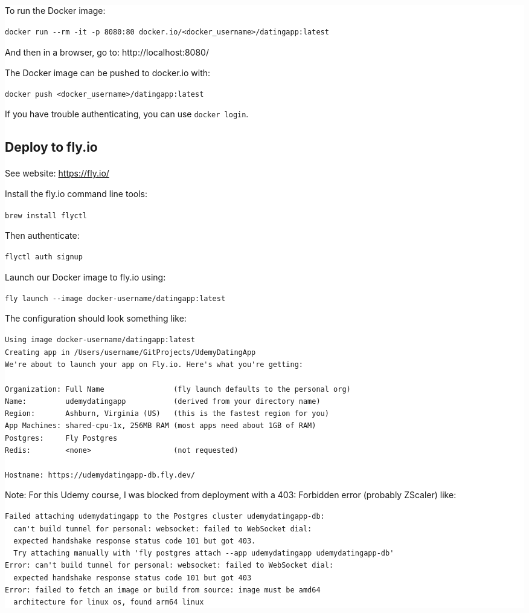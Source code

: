 To run the Docker image:
```
docker run --rm -it -p 8080:80 docker.io/<docker_username>/datingapp:latest
```

And then in a browser, go to: http://localhost:8080/  

The Docker image can be pushed to docker.io with:
```
docker push <docker_username>/datingapp:latest
```

If you have trouble authenticating, you can use `docker login`.

## Deploy to fly.io
See website: https://fly.io/  

Install the fly.io command line tools:
```
brew install flyctl
```

Then authenticate:
```
flyctl auth signup
```

Launch our Docker image to fly.io using:
```
fly launch --image docker-username/datingapp:latest
```

The configuration should look something like:
```
Using image docker-username/datingapp:latest
Creating app in /Users/username/GitProjects/UdemyDatingApp
We're about to launch your app on Fly.io. Here's what you're getting:

Organization: Full Name                (fly launch defaults to the personal org)
Name:         udemydatingapp           (derived from your directory name)
Region:       Ashburn, Virginia (US)   (this is the fastest region for you)
App Machines: shared-cpu-1x, 256MB RAM (most apps need about 1GB of RAM)
Postgres:     Fly Postgres
Redis:        <none>                   (not requested)

Hostname: https://udemydatingapp-db.fly.dev/
```

Note: For this Udemy course, I was blocked from deployment with a 403: Forbidden
error (probably ZScaler) like:
```
Failed attaching udemydatingapp to the Postgres cluster udemydatingapp-db: 
  can't build tunnel for personal: websocket: failed to WebSocket dial: 
  expected handshake response status code 101 but got 403.
  Try attaching manually with 'fly postgres attach --app udemydatingapp udemydatingapp-db'
Error: can't build tunnel for personal: websocket: failed to WebSocket dial: 
  expected handshake response status code 101 but got 403
Error: failed to fetch an image or build from source: image must be amd64 
  architecture for linux os, found arm64 linux
```

